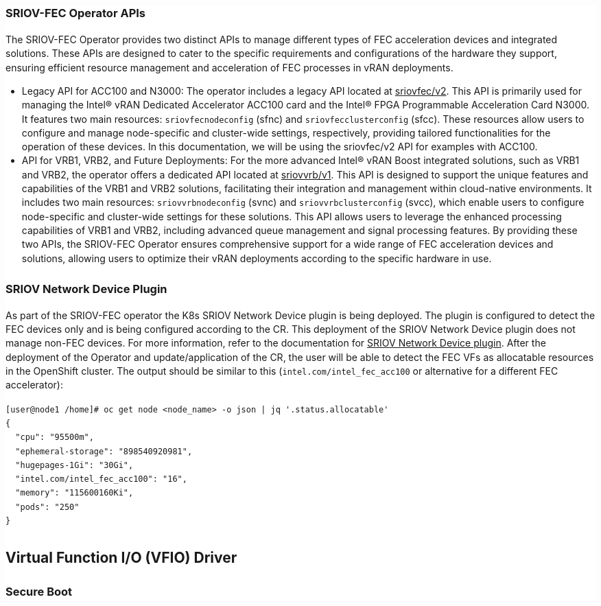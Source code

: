 
### SRIOV-FEC Operator APIs
The SRIOV-FEC Operator provides two distinct APIs to manage different types of FEC acceleration devices and integrated solutions. These APIs are designed to cater to the specific requirements and configurations of the hardware they support, ensuring efficient resource management and acceleration of FEC processes in vRAN deployments.
- Legacy API for ACC100 and N3000: The operator includes a legacy API located at [sriovfec/v2](https://github.com/intel/sriov-fec-operator/tree/main/api/sriovfec/v2). This API is primarily used for managing the Intel® vRAN Dedicated Accelerator ACC100 card and the Intel® FPGA Programmable Acceleration Card N3000. It features two main resources: `sriovfecnodeconfig` (sfnc) and `sriovfecclusterconfig` (sfcc). These resources allow users to configure and manage node-specific and cluster-wide settings, respectively, providing tailored functionalities for the operation of these devices. In this documentation, we will be using the sriovfec/v2 API for examples with ACC100.
- API for VRB1, VRB2, and Future Deployments: For the more advanced Intel® vRAN Boost integrated solutions, such as VRB1 and VRB2, the operator offers a dedicated API located at [sriovvrb/v1](https://github.com/intel/sriov-fec-operator/tree/main/api/sriovvrb/v1). This API is designed to support the unique features and capabilities of the VRB1 and VRB2 solutions, facilitating their integration and management within cloud-native environments. It includes two main resources: `sriovvrbnodeconfig` (svnc) and `sriovvrbclusterconfig` (svcc), which enable users to configure node-specific and cluster-wide settings for these solutions. This API allows users to leverage the enhanced processing capabilities of VRB1 and VRB2, including advanced queue management and signal processing features.
By providing these two APIs, the SRIOV-FEC Operator ensures comprehensive support for a wide range of FEC acceleration devices and solutions, allowing users to optimize their vRAN deployments according to the specific hardware in use.

### SRIOV Network Device Plugin

As part of the SRIOV-FEC operator the K8s SRIOV Network Device plugin is being deployed. The plugin is configured to detect the FEC devices only and is being configured according to the CR. This deployment of the SRIOV Network Device plugin does not manage non-FEC devices. For more information, refer to the documentation for [SRIOV Network Device plugin](https://github.com/openshift/sriov-network-device-plugin). After the deployment of the Operator and update/application of the CR, the user will be able to detect the FEC VFs as allocatable resources in the OpenShift cluster. The output should be similar to this (`intel.com/intel_fec_acc100` or alternative for a different FEC accelerator):

```shell
[user@node1 /home]# oc get node <node_name> -o json | jq '.status.allocatable'
{
  "cpu": "95500m",
  "ephemeral-storage": "898540920981",
  "hugepages-1Gi": "30Gi",
  "intel.com/intel_fec_acc100": "16",
  "memory": "115600160Ki",
  "pods": "250"
}
```

## Virtual Function I/O (VFIO) Driver

### Secure Boot
